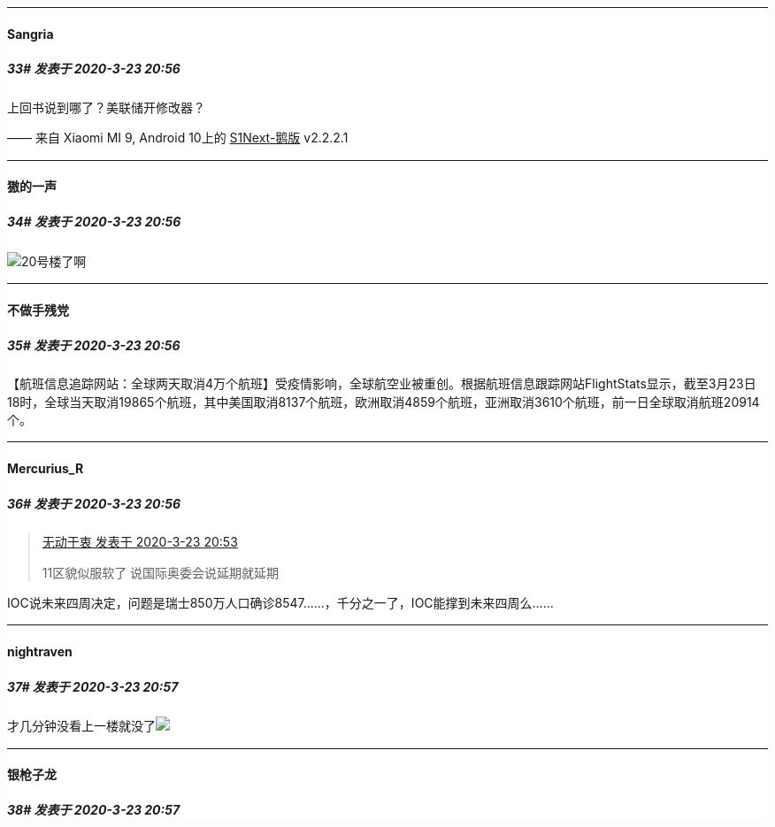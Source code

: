 
-----

####  Sangria  
##### 33#       发表于 2020-3-23 20:56


上回书说到哪了？美联储开修改器？

—— 来自 Xiaomi MI 9, Android 10上的 [S1Next-鹅版](https://github.com/ykrank/S1-Next/releases) v2.2.2.1


-----

####  獓的一声  
##### 34#       发表于 2020-3-23 20:56


<img src="https://static.saraba1st.com/image/smiley/face2017/047.png" referrerpolicy="no-referrer">20号楼了啊


-----

####  不做手残党  
##### 35#       发表于 2020-3-23 20:56


【航班信息追踪网站：全球两天取消4万个航班】受疫情影响，全球航空业被重创。根据航班信息跟踪网站FlightStats显示，截至3月23日18时，全球当天取消19865个航班，其中美国取消8137个航班，欧洲取消4859个航班，亚洲取消3610个航班，前一日全球取消航班20914个。


-----

####  Mercurius_R  
##### 36#       发表于 2020-3-23 20:56


<blockquote><a href="httphttps://bbs.saraba1st.com/2b/forum.php?mod=redirect&amp;goto=findpost&amp;pid=46849036&amp;ptid=1920488" target="_blank">无动于衷 发表于 2020-3-23 20:53</a>

11区貌似服软了 说国际奥委会说延期就延期</blockquote>
IOC说未来四周决定，问题是瑞士850万人口确诊8547……，千分之一了，IOC能撑到未来四周么……


-----

####  nightraven  
##### 37#       发表于 2020-3-23 20:57


才几分钟没看上一楼就没了<img src="https://static.saraba1st.com/image/smiley/face2017/068.png" referrerpolicy="no-referrer">


-----

####  银枪子龙  
##### 38#       发表于 2020-3-23 20:57
